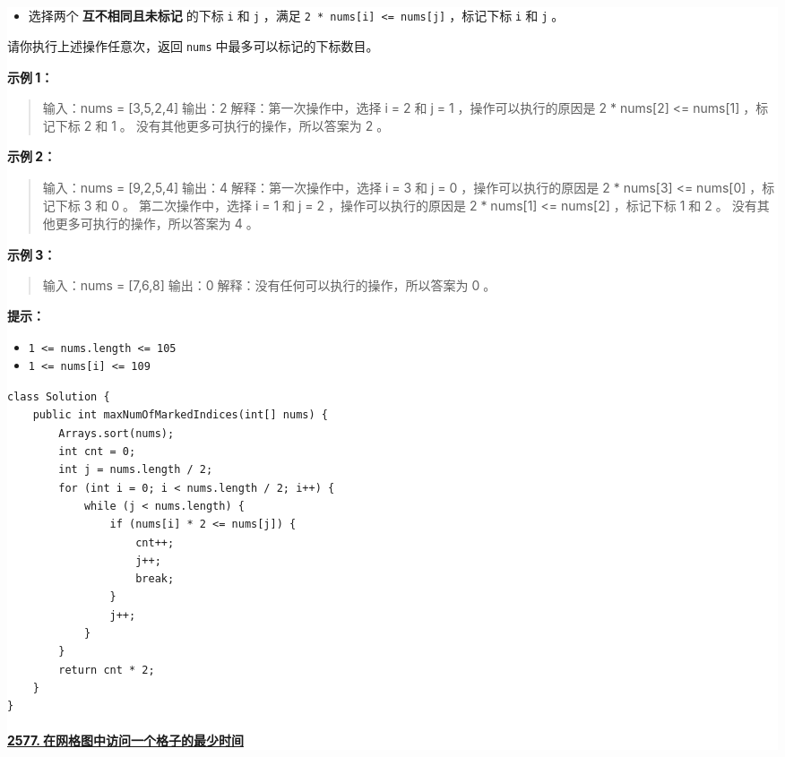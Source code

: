 - 选择两个 **互不相同且未标记** 的下标 `i` 和 `j` ，满足 `2 * nums[i] <= nums[j]` ，标记下标 `i` 和 `j` 。

请你执行上述操作任意次，返回 `nums` 中最多可以标记的下标数目。

 

**示例 1：**

> 输入：nums = [3,5,2,4]
> 输出：2
> 解释：第一次操作中，选择 i = 2 和 j = 1 ，操作可以执行的原因是 2 * nums[2] <= nums[1] ，标记下标 2 和 1 。
> 没有其他更多可执行的操作，所以答案为 2 。

**示例 2：**

> 输入：nums = [9,2,5,4]
> 输出：4
> 解释：第一次操作中，选择 i = 3 和 j = 0 ，操作可以执行的原因是 2 * nums[3] <= nums[0] ，标记下标 3 和 0 。
> 第二次操作中，选择 i = 1 和 j = 2 ，操作可以执行的原因是 2 * nums[1] <= nums[2] ，标记下标 1 和 2 。
> 没有其他更多可执行的操作，所以答案为 4 。

**示例 3：**

> 输入：nums = [7,6,8]
> 输出：0
> 解释：没有任何可以执行的操作，所以答案为 0 。

 

**提示：**

- `1 <= nums.length <= 105`
- `1 <= nums[i] <= 109`

```
class Solution {
    public int maxNumOfMarkedIndices(int[] nums) {
        Arrays.sort(nums);
        int cnt = 0;
        int j = nums.length / 2;
        for (int i = 0; i < nums.length / 2; i++) {
            while (j < nums.length) {
                if (nums[i] * 2 <= nums[j]) {
                    cnt++;
                    j++;
                    break;
                }
                j++;
            }
        }
        return cnt * 2;
    }
}
```

#### [2577. 在网格图中访问一个格子的最少时间](https://leetcode.cn/problems/minimum-time-to-visit-a-cell-in-a-grid/)
